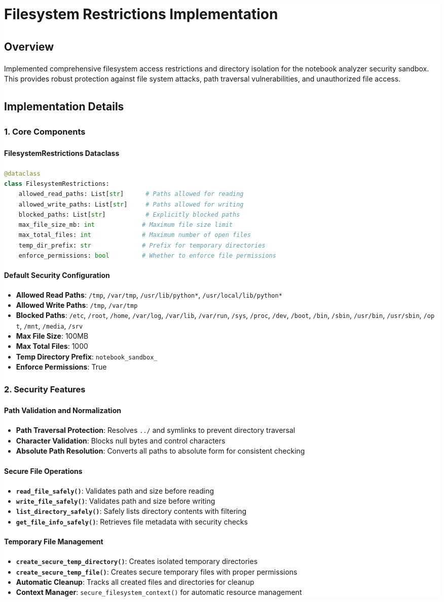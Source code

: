 # Filesystem Restrictions Implementation

## Overview
Implemented comprehensive filesystem access restrictions and directory isolation for the notebook analyzer security sandbox. This provides robust protection against file system attacks, path traversal vulnerabilities, and unauthorized file access.

## Implementation Details

### 1. Core Components

#### FilesystemRestrictions Dataclass
```python
@dataclass
class FilesystemRestrictions:
    allowed_read_paths: List[str]      # Paths allowed for reading
    allowed_write_paths: List[str]     # Paths allowed for writing  
    blocked_paths: List[str]           # Explicitly blocked paths
    max_file_size_mb: int             # Maximum file size limit
    max_total_files: int              # Maximum number of open files
    temp_dir_prefix: str              # Prefix for temporary directories
    enforce_permissions: bool         # Whether to enforce file permissions
```

#### Default Security Configuration
- **Allowed Read Paths**: `/tmp`, `/var/tmp`, `/usr/lib/python*`, `/usr/local/lib/python*`
- **Allowed Write Paths**: `/tmp`, `/var/tmp`
- **Blocked Paths**: `/etc`, `/root`, `/home`, `/var/log`, `/var/lib`, `/var/run`, `/sys`, `/proc`, `/dev`, `/boot`, `/bin`, `/sbin`, `/usr/bin`, `/usr/sbin`, `/opt`, `/mnt`, `/media`, `/srv`
- **Max File Size**: 100MB
- **Max Total Files**: 1000
- **Temp Directory Prefix**: `notebook_sandbox_`
- **Enforce Permissions**: True

### 2. Security Features

#### Path Validation and Normalization
- **Path Traversal Protection**: Resolves `../` and symlinks to prevent directory traversal
- **Character Validation**: Blocks null bytes and control characters
- **Absolute Path Resolution**: Converts all paths to absolute form for consistent checking

#### Secure File Operations
- **`read_file_safely()`**: Validates path and size before reading
- **`write_file_safely()`**: Validates path and size before writing
- **`list_directory_safely()`**: Safely lists directory contents with filtering
- **`get_file_info_safely()`**: Retrieves file metadata with security checks

#### Temporary File Management
- **`create_secure_temp_directory()`**: Creates isolated temporary directories
- **`create_secure_temp_file()`**: Creates secure temporary files with proper permissions
- **Automatic Cleanup**: Tracks all created files and directories for cleanup
- **Context Manager**: `secure_filesystem_context()` for automatic resource management
